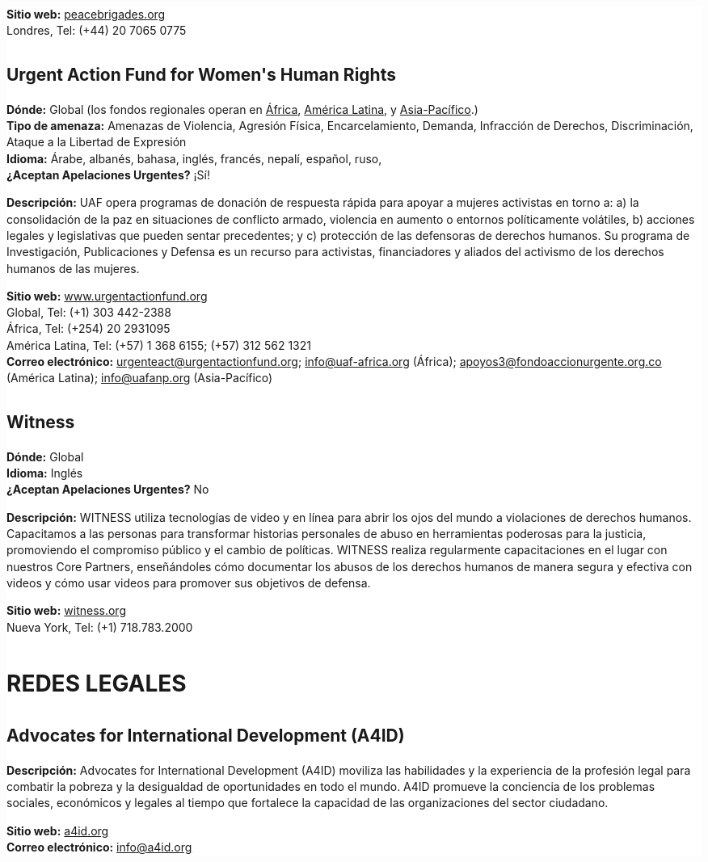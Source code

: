 **Sitio web:** [peacebrigades.org](https://www.peacebrigades.org/)  
Londres, Tel: (+44) 20 7065 0775

## Urgent Action Fund for Women's Human Rights

**Dónde:** Global (los fondos regionales operan en [África](http://www.uaf-africa.org/), [América Latina](http://www.fondoaccionurgente.org.co/), y [Asia-Pacífico](https://www.uafanp.org/).)  
**Tipo de amenaza:** Amenazas de Violencia, Agresión Física, Encarcelamiento, Demanda, Infracción de Derechos, Discriminación, Ataque a la Libertad de Expresión  
**Idioma:** Árabe, albanés, bahasa, inglés, francés, nepalí, español, ruso,  
**¿Aceptan Apelaciones Urgentes?** ¡Sí!

**Descripción:** UAF opera programas de donación de respuesta rápida para apoyar a mujeres activistas en torno a: a) la consolidación de la paz en situaciones de conflicto armado, violencia en aumento o entornos políticamente volátiles, b) acciones legales y legislativas que pueden sentar precedentes; y c) protección de las defensoras de derechos humanos. Su programa de Investigación, Publicaciones y Defensa es un recurso para activistas, financiadores y aliados del activismo de los derechos humanos de las mujeres.

**Sitio web:** www.urgentactionfund.org  
Global, Tel: (+1) 303 442-2388  
África, Tel: (+254) 20 2931095  
América Latina, Tel: (+57) 1 368 6155; (+57) 312 562 1321  
**Correo electrónico:** urgenteact@urgentactionfund.org; info@uaf-africa.org (África); apoyos3@fondoaccionurgente.org.co (América Latina); info@uafanp.org (Asia-Pacífico)  

## Witness

**Dónde:** Global  
**Idioma:** Inglés  
**¿Aceptan Apelaciones Urgentes?** No  

**Descripción:** WITNESS utiliza tecnologías de video y en línea para abrir los ojos del mundo a violaciones de derechos humanos. Capacitamos a las personas para transformar historias personales de abuso en herramientas poderosas para la justicia, promoviendo el compromiso público y el cambio de políticas. WITNESS realiza regularmente capacitaciones en el lugar con nuestros Core Partners, enseñándoles cómo documentar los abusos de los derechos humanos de manera segura y efectiva con videos y cómo usar videos para promover sus objetivos de defensa.

**Sitio web:** [witness.org](https://witness.org/)  
Nueva York, Tel: (+1) 718.783.2000

# REDES LEGALES

## Advocates for International Development (A4ID)

**Descripción:** Advocates for International Development (A4ID) moviliza las habilidades y la experiencia de la profesión legal para combatir la pobreza y la desigualdad de oportunidades en todo el mundo. A4ID promueve la conciencia de los problemas sociales, económicos y legales al tiempo que fortalece la capacidad de las organizaciones del sector ciudadano.

**Sitio web:** [a4id.org](http://www.a4id.org/)  
**Correo electrónico:** info@a4id.org  
